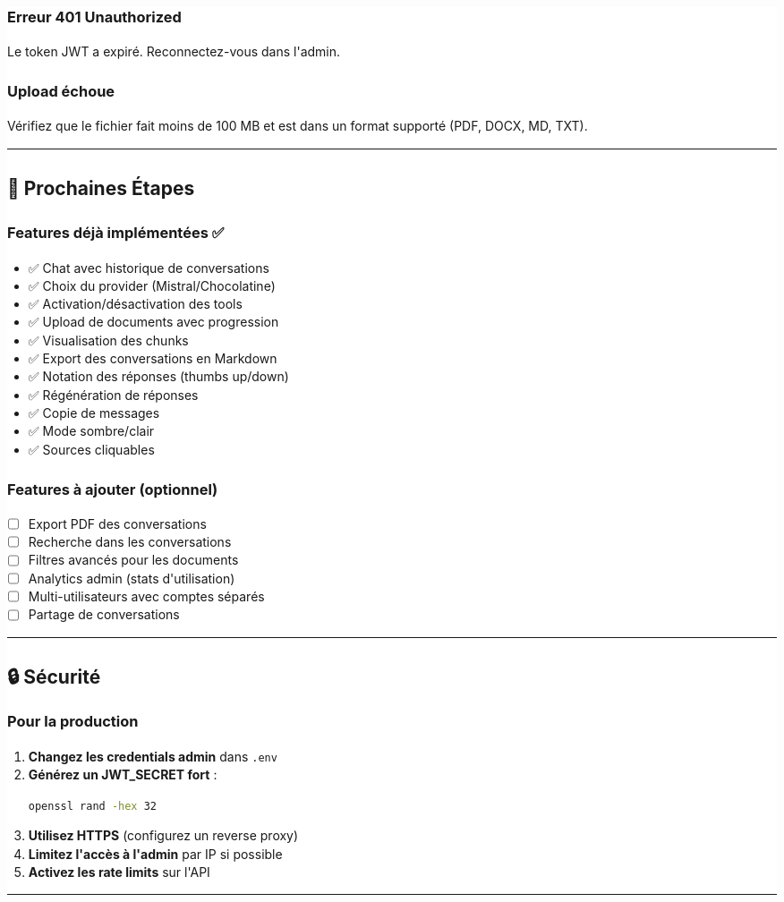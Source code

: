 ### Erreur 401 Unauthorized

Le token JWT a expiré. Reconnectez-vous dans l'admin.

### Upload échoue

Vérifiez que le fichier fait moins de 100 MB et est dans un format supporté (PDF, DOCX, MD, TXT).

---

## 📝 Prochaines Étapes

### Features déjà implémentées ✅

- ✅ Chat avec historique de conversations
- ✅ Choix du provider (Mistral/Chocolatine)
- ✅ Activation/désactivation des tools
- ✅ Upload de documents avec progression
- ✅ Visualisation des chunks
- ✅ Export des conversations en Markdown
- ✅ Notation des réponses (thumbs up/down)
- ✅ Régénération de réponses
- ✅ Copie de messages
- ✅ Mode sombre/clair
- ✅ Sources cliquables

### Features à ajouter (optionnel)

- [ ] Export PDF des conversations
- [ ] Recherche dans les conversations
- [ ] Filtres avancés pour les documents
- [ ] Analytics admin (stats d'utilisation)
- [ ] Multi-utilisateurs avec comptes séparés
- [ ] Partage de conversations

---

## 🔒 Sécurité

### Pour la production

1. **Changez les credentials admin** dans `.env`
2. **Générez un JWT_SECRET fort** :
   ```bash
   openssl rand -hex 32
   ```
3. **Utilisez HTTPS** (configurez un reverse proxy)
4. **Limitez l'accès à l'admin** par IP si possible
5. **Activez les rate limits** sur l'API

---
